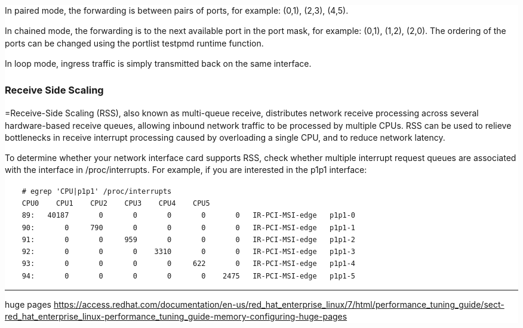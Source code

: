 In paired mode, the forwarding is between pairs of ports, for example: (0,1), (2,3), (4,5).

In chained mode, the forwarding is to the next available port in the port mask, for example:
(0,1), (1,2), (2,0).
The ordering of the ports can be changed using the portlist testpmd runtime function.

In loop mode, ingress traffic is simply transmitted back on the same interface.

### Receive Side Scaling

=Receive-Side Scaling (RSS), also known as multi-queue receive, distributes network receive processing across several hardware-based receive queues, allowing inbound network traffic to be processed by multiple CPUs. RSS can be used to relieve bottlenecks in receive interrupt processing caused by overloading a single CPU, and to reduce network latency.

To determine whether your network interface card supports RSS, check whether multiple interrupt request queues are associated with the interface in /proc/interrupts. For example, if you are interested in the p1p1 interface:

        # egrep 'CPU|p1p1' /proc/interrupts
        CPU0    CPU1    CPU2    CPU3    CPU4    CPU5
        89:   40187       0       0       0       0       0   IR-PCI-MSI-edge   p1p1-0
        90:       0     790       0       0       0       0   IR-PCI-MSI-edge   p1p1-1
        91:       0       0     959       0       0       0   IR-PCI-MSI-edge   p1p1-2
        92:       0       0       0    3310       0       0   IR-PCI-MSI-edge   p1p1-3
        93:       0       0       0       0     622       0   IR-PCI-MSI-edge   p1p1-4
        94:       0       0       0       0       0    2475   IR-PCI-MSI-edge   p1p1-5

----

huge pages https://access.redhat.com/documentation/en-us/red_hat_enterprise_linux/7/html/performance_tuning_guide/sect-red_hat_enterprise_linux-performance_tuning_guide-memory-configuring-huge-pages
